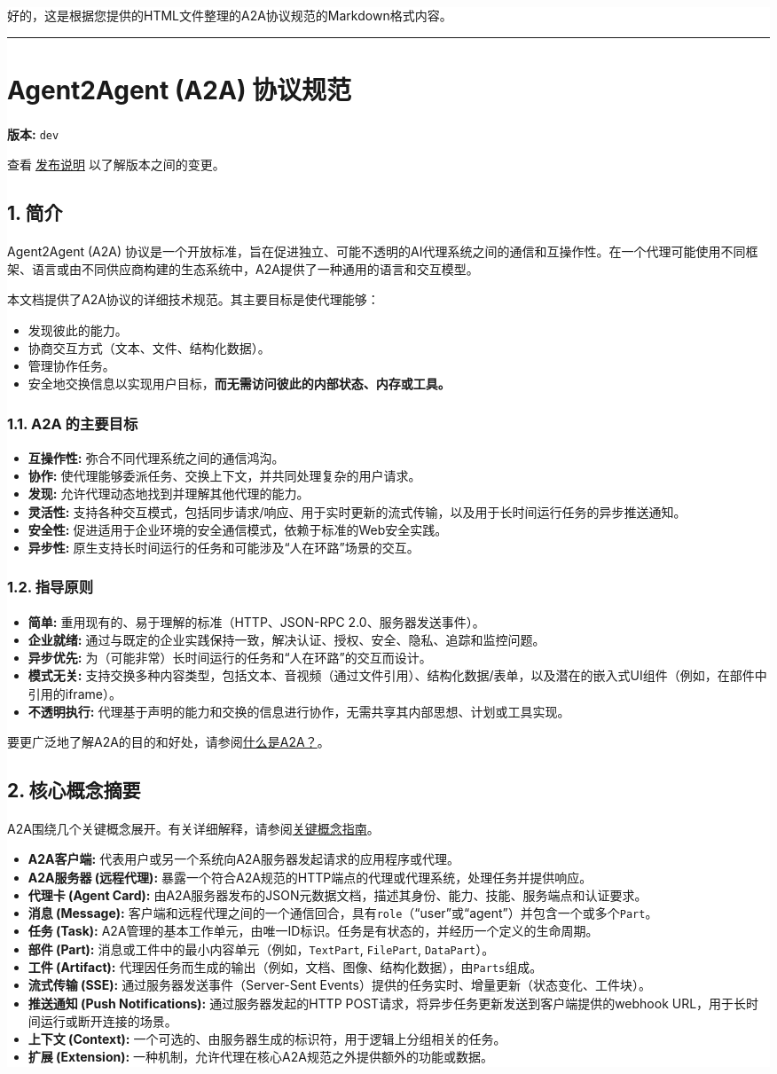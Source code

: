 好的，这是根据您提供的HTML文件整理的A2A协议规范的Markdown格式内容。

-----

# Agent2Agent (A2A) 协议规范

**版本:** `dev`

查看 [发布说明](https://github.com/a2aproject/A2A/releases) 以了解版本之间的变更。

## 1\. 简介

Agent2Agent (A2A) 协议是一个开放标准，旨在促进独立、可能不透明的AI代理系统之间的通信和互操作性。在一个代理可能使用不同框架、语言或由不同供应商构建的生态系统中，A2A提供了一种通用的语言和交互模型。

本文档提供了A2A协议的详细技术规范。其主要目标是使代理能够：

  * 发现彼此的能力。
  * 协商交互方式（文本、文件、结构化数据）。
  * 管理协作任务。
  * 安全地交换信息以实现用户目标，**而无需访问彼此的内部状态、内存或工具。**

### 1.1. A2A 的主要目标

  * **互操作性:** 弥合不同代理系统之间的通信鸿沟。
  * **协作:** 使代理能够委派任务、交换上下文，并共同处理复杂的用户请求。
  * **发现:** 允许代理动态地找到并理解其他代理的能力。
  * **灵活性:** 支持各种交互模式，包括同步请求/响应、用于实时更新的流式传输，以及用于长时间运行任务的异步推送通知。
  * **安全性:** 促进适用于企业环境的安全通信模式，依赖于标准的Web安全实践。
  * **异步性:** 原生支持长时间运行的任务和可能涉及“人在环路”场景的交互。

### 1.2. 指导原则

  * **简单:** 重用现有的、易于理解的标准（HTTP、JSON-RPC 2.0、服务器发送事件）。
  * **企业就绪:** 通过与既定的企业实践保持一致，解决认证、授权、安全、隐私、追踪和监控问题。
  * **异步优先:** 为（可能非常）长时间运行的任务和“人在环路”的交互而设计。
  * **模式无关:** 支持交换多种内容类型，包括文本、音视频（通过文件引用）、结构化数据/表单，以及潜在的嵌入式UI组件（例如，在部件中引用的iframe）。
  * **不透明执行:** 代理基于声明的能力和交换的信息进行协作，无需共享其内部思想、计划或工具实现。

要更广泛地了解A2A的目的和好处，请参阅[什么是A2A？](https://a2a-protocol.org/latest/topics/what-is-a2a/)。

## 2\. 核心概念摘要

A2A围绕几个关键概念展开。有关详细解释，请参阅[关键概念指南](https://a2a-protocol.org/latest/topics/key-concepts/)。

  * **A2A客户端:** 代表用户或另一个系统向A2A服务器发起请求的应用程序或代理。
  * **A2A服务器 (远程代理):** 暴露一个符合A2A规范的HTTP端点的代理或代理系统，处理任务并提供响应。
  * **代理卡 (Agent Card):** 由A2A服务器发布的JSON元数据文档，描述其身份、能力、技能、服务端点和认证要求。
  * **消息 (Message):** 客户端和远程代理之间的一个通信回合，具有`role`（“user”或“agent”）并包含一个或多个`Part`。
  * **任务 (Task):** A2A管理的基本工作单元，由唯一ID标识。任务是有状态的，并经历一个定义的生命周期。
  * **部件 (Part):** 消息或工件中的最小内容单元（例如，`TextPart`, `FilePart`, `DataPart`）。
  * **工件 (Artifact):** 代理因任务而生成的输出（例如，文档、图像、结构化数据），由`Parts`组成。
  * **流式传输 (SSE):** 通过服务器发送事件（Server-Sent Events）提供的任务实时、增量更新（状态变化、工件块）。
  * **推送通知 (Push Notifications):** 通过服务器发起的HTTP POST请求，将异步任务更新发送到客户端提供的webhook URL，用于长时间运行或断开连接的场景。
  * **上下文 (Context):** 一个可选的、由服务器生成的标识符，用于逻辑上分组相关的任务。
  * **扩展 (Extension):** 一种机制，允许代理在核心A2A规范之外提供额外的功能或数据。
